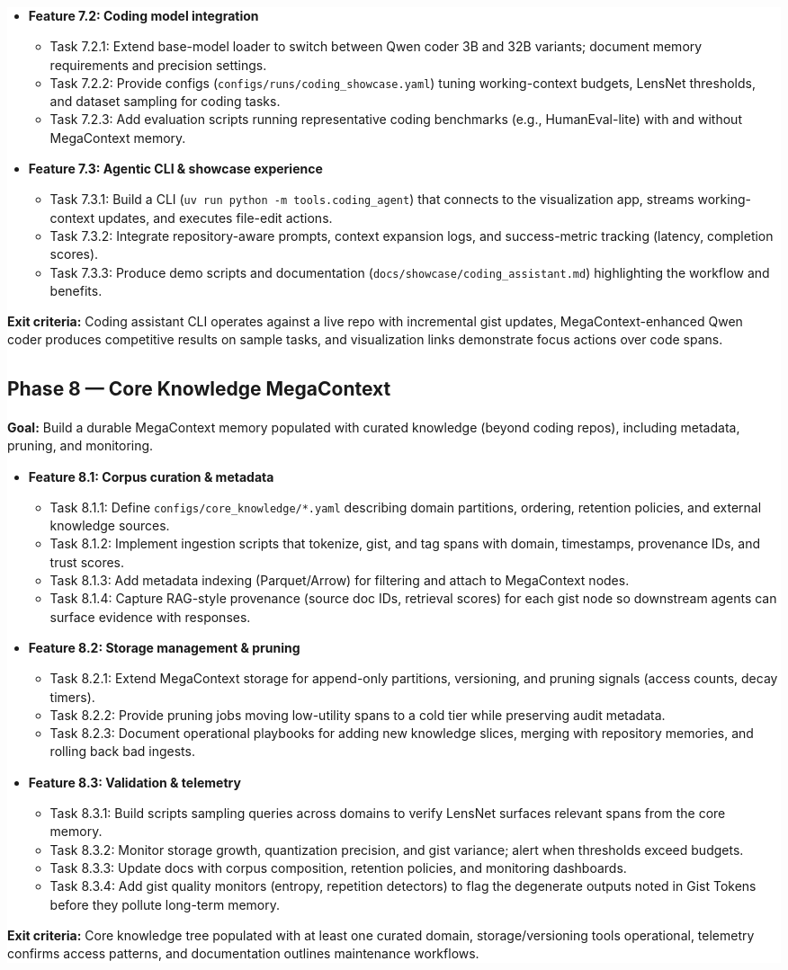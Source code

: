 - **Feature 7.2: Coding model integration**
  - Task 7.2.1: Extend base-model loader to switch between Qwen coder 3B and 32B variants; document memory requirements and precision settings.
  - Task 7.2.2: Provide configs (`configs/runs/coding_showcase.yaml`) tuning working-context budgets, LensNet thresholds, and dataset sampling for coding tasks.
  - Task 7.2.3: Add evaluation scripts running representative coding benchmarks (e.g., HumanEval-lite) with and without MegaContext memory.

- **Feature 7.3: Agentic CLI & showcase experience**
  - Task 7.3.1: Build a CLI (`uv run python -m tools.coding_agent`) that connects to the visualization app, streams working-context updates, and executes file-edit actions.
  - Task 7.3.2: Integrate repository-aware prompts, context expansion logs, and success-metric tracking (latency, completion scores).
  - Task 7.3.3: Produce demo scripts and documentation (`docs/showcase/coding_assistant.md`) highlighting the workflow and benefits.

**Exit criteria:** Coding assistant CLI operates against a live repo with incremental gist updates, MegaContext-enhanced Qwen coder produces competitive results on sample tasks, and visualization links demonstrate focus actions over code spans.

## Phase 8 — Core Knowledge MegaContext
**Goal:** Build a durable MegaContext memory populated with curated knowledge (beyond coding repos), including metadata, pruning, and monitoring.

- **Feature 8.1: Corpus curation & metadata**
  - Task 8.1.1: Define `configs/core_knowledge/*.yaml` describing domain partitions, ordering, retention policies, and external knowledge sources.
  - Task 8.1.2: Implement ingestion scripts that tokenize, gist, and tag spans with domain, timestamps, provenance IDs, and trust scores.
  - Task 8.1.3: Add metadata indexing (Parquet/Arrow) for filtering and attach to MegaContext nodes.
  - Task 8.1.4: Capture RAG-style provenance (source doc IDs, retrieval scores) for each gist node so downstream agents can surface evidence with responses.

- **Feature 8.2: Storage management & pruning**
  - Task 8.2.1: Extend MegaContext storage for append-only partitions, versioning, and pruning signals (access counts, decay timers).
  - Task 8.2.2: Provide pruning jobs moving low-utility spans to a cold tier while preserving audit metadata.
  - Task 8.2.3: Document operational playbooks for adding new knowledge slices, merging with repository memories, and rolling back bad ingests.

- **Feature 8.3: Validation & telemetry**
  - Task 8.3.1: Build scripts sampling queries across domains to verify LensNet surfaces relevant spans from the core memory.
  - Task 8.3.2: Monitor storage growth, quantization precision, and gist variance; alert when thresholds exceed budgets.
  - Task 8.3.3: Update docs with corpus composition, retention policies, and monitoring dashboards.
  - Task 8.3.4: Add gist quality monitors (entropy, repetition detectors) to flag the degenerate outputs noted in Gist Tokens before they pollute long-term memory.

**Exit criteria:** Core knowledge tree populated with at least one curated domain, storage/versioning tools operational, telemetry confirms access patterns, and documentation outlines maintenance workflows.
